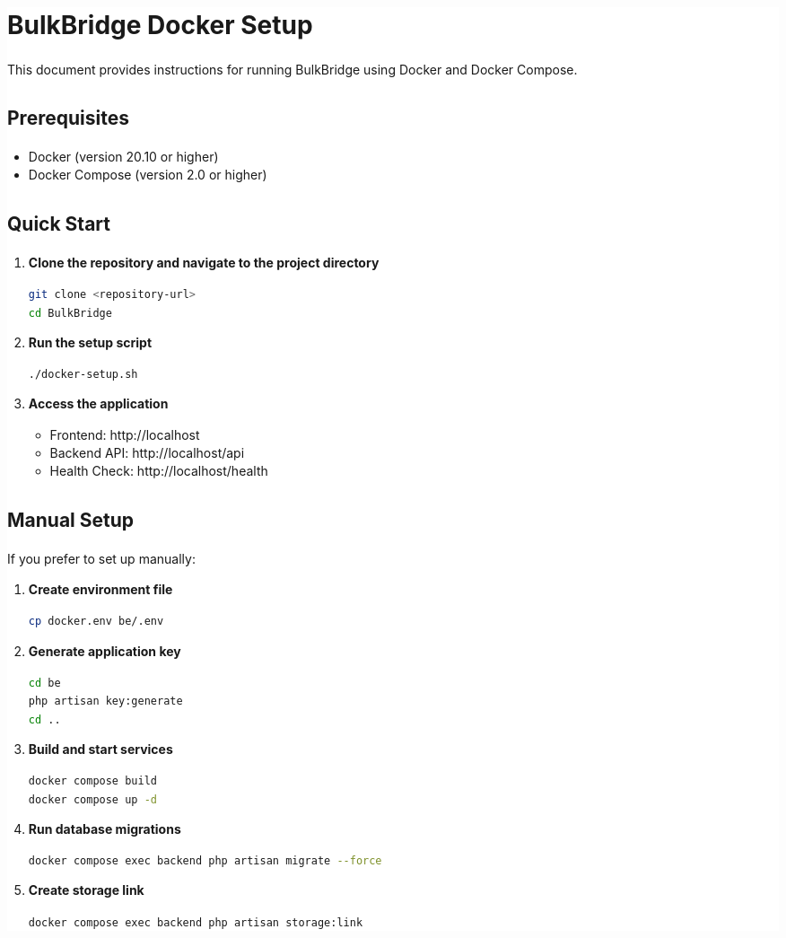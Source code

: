 # BulkBridge Docker Setup

This document provides instructions for running BulkBridge using Docker and Docker Compose.

## Prerequisites

- Docker (version 20.10 or higher)
- Docker Compose (version 2.0 or higher)

## Quick Start

1. **Clone the repository and navigate to the project directory**
   ```bash
   git clone <repository-url>
   cd BulkBridge
   ```

2. **Run the setup script**
   ```bash
   ./docker-setup.sh
   ```

3. **Access the application**
   - Frontend: http://localhost
   - Backend API: http://localhost/api
   - Health Check: http://localhost/health

## Manual Setup

If you prefer to set up manually:

1. **Create environment file**
   ```bash
   cp docker.env be/.env
   ```

2. **Generate application key**
   ```bash
   cd be
   php artisan key:generate
   cd ..
   ```

3. **Build and start services**
   ```bash
   docker compose build
   docker compose up -d
   ```

4. **Run database migrations**
   ```bash
   docker compose exec backend php artisan migrate --force
   ```

5. **Create storage link**
   ```bash
   docker compose exec backend php artisan storage:link
   ```

